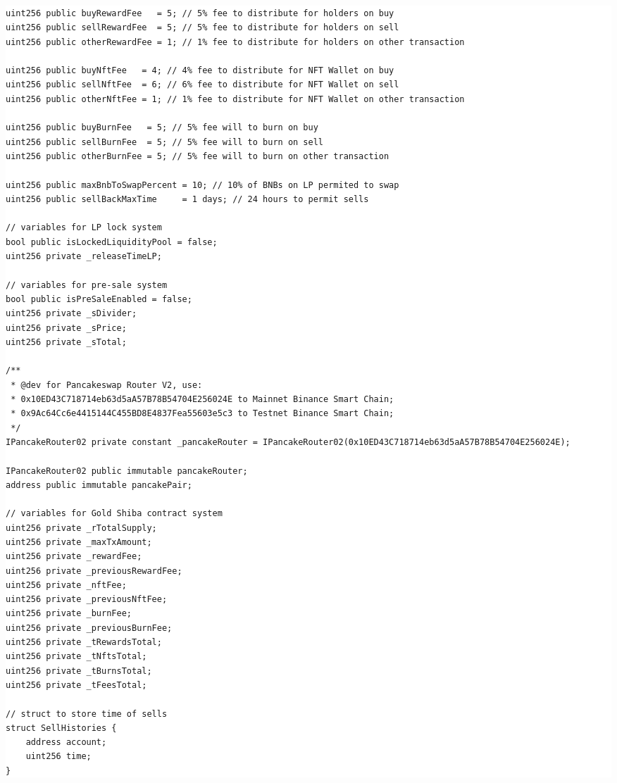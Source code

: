 	uint256 public buyRewardFee   = 5; // 5% fee to distribute for holders on buy
	uint256 public sellRewardFee  = 5; // 5% fee to distribute for holders on sell
	uint256 public otherRewardFee = 1; // 1% fee to distribute for holders on other transaction

	uint256 public buyNftFee   = 4; // 4% fee to distribute for NFT Wallet on buy
	uint256 public sellNftFee  = 6; // 6% fee to distribute for NFT Wallet on sell
	uint256 public otherNftFee = 1; // 1% fee to distribute for NFT Wallet on other transaction

    uint256 public buyBurnFee   = 5; // 5% fee will to burn on buy
	uint256 public sellBurnFee  = 5; // 5% fee will to burn on sell
	uint256 public otherBurnFee = 5; // 5% fee will to burn on other transaction

	uint256 public maxBnbToSwapPercent = 10; // 10% of BNBs on LP permited to swap
	uint256 public sellBackMaxTime     = 1 days; // 24 hours to permit sells

	// variables for LP lock system
    bool public isLockedLiquidityPool = false;
    uint256 private _releaseTimeLP;

	// variables for pre-sale system
	bool public isPreSaleEnabled = false;	
	uint256 private _sDivider;
    uint256 private _sPrice;
    uint256 private _sTotal;

    /**
	 * @dev for Pancakeswap Router V2, use:
	 * 0x10ED43C718714eb63d5aA57B78B54704E256024E to Mainnet Binance Smart Chain;
     * 0x9Ac64Cc6e4415144C455BD8E4837Fea55603e5c3 to Testnet Binance Smart Chain;
	 */
	IPancakeRouter02 private constant _pancakeRouter = IPancakeRouter02(0x10ED43C718714eb63d5aA57B78B54704E256024E);

    IPancakeRouter02 public immutable pancakeRouter;
    address public immutable pancakePair;

	// variables for Gold Shiba contract system
    uint256 private _rTotalSupply;
	uint256 private _maxTxAmount;
	uint256 private _rewardFee;
	uint256 private _previousRewardFee;
	uint256 private _nftFee;
	uint256 private _previousNftFee;
	uint256 private _burnFee;
	uint256 private _previousBurnFee;
	uint256 private _tRewardsTotal;
    uint256 private _tNftsTotal;
    uint256 private _tBurnsTotal;
    uint256 private _tFeesTotal;

    // struct to store time of sells
	struct SellHistories {
        address account;
		uint256 time;
    }
